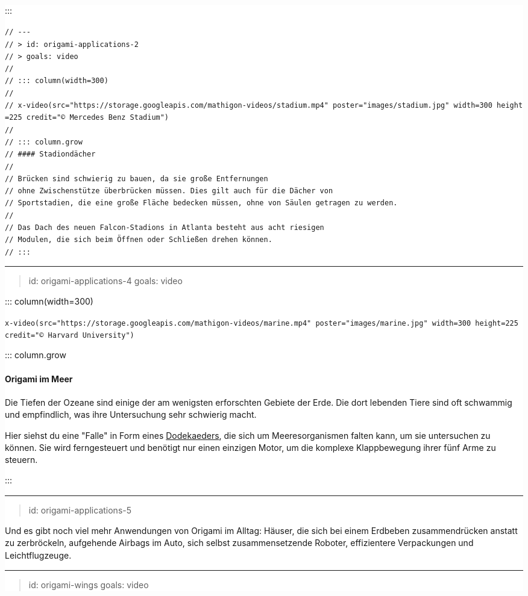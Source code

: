 :::

    // ---
    // > id: origami-applications-2
    // > goals: video
    // 
    // ::: column(width=300)
    // 
    // x-video(src="https://storage.googleapis.com/mathigon-videos/stadium.mp4" poster="images/stadium.jpg" width=300 height=225 credit="© Mercedes Benz Stadium")
    // 
    // ::: column.grow
    // #### Stadiondächer
    // 
    // Brücken sind schwierig zu bauen, da sie große Entfernungen
    // ohne Zwischenstütze überbrücken müssen. Dies gilt auch für die Dächer von
    // Sportstadien, die eine große Fläche bedecken müssen, ohne von Säulen getragen zu werden.
    // 
    // Das Dach des neuen Falcon-Stadions in Atlanta besteht aus acht riesigen
    // Modulen, die sich beim Öffnen oder Schließen drehen können.
    // :::

---
> id: origami-applications-4
> goals: video

::: column(width=300)

    x-video(src="https://storage.googleapis.com/mathigon-videos/marine.mp4" poster="images/marine.jpg" width=300 height=225 credit="© Harvard University")

::: column.grow

#### Origami im Meer

Die Tiefen der Ozeane sind einige der am wenigsten erforschten Gebiete der Erde. Die dort lebenden Tiere
sind oft schwammig und empfindlich, was ihre Untersuchung sehr schwierig
macht.

Hier siehst du eine "Falle" in Form eines [Dodekaeders](gloss:dodecahedron),
die sich um Meeresorganismen falten kann, um sie untersuchen zu können. Sie wird
ferngesteuert und benötigt nur einen einzigen Motor, um die komplexe Klappbewegung
ihrer fünf Arme zu steuern.

:::

---
> id: origami-applications-5

Und es gibt noch viel mehr Anwendungen von Origami im Alltag: Häuser,
die sich bei einem Erdbeben zusammendrücken anstatt zu zerbröckeln, aufgehende Airbags
im Auto, sich selbst zusammensetzende Roboter, effizientere Verpackungen und
Leichtflugzeuge.

---
> id: origami-wings
> goals: video
